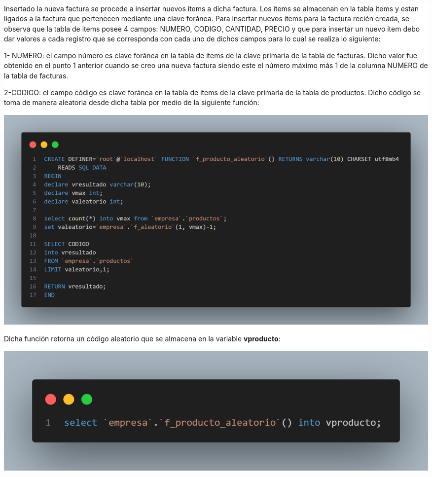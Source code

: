 Insertado la nueva factura se procede a insertar nuevos items a dicha factura. Los items se almacenan en la tabla items y estan ligados a la factura que pertenecen mediante una clave foránea. Para insertar nuevos items para la factura recién creada, se observa que la tabla de items posee 4 campos: NUMERO, CODIGO, CANTIDAD, PRECIO y que para insertar un nuevo item debo dar valores a cada registro que se corresponda con cada uno de dichos campos para lo cual se realiza lo siguiente:

1- NUMERO: el campo número es clave foránea en la tabla de items de la clave primaria de la tabla de facturas. Dicho valor fue obtenido en el punto 1 anterior cuando se creo una nueva factura siendo este el número máximo más 1 de la columna NUMERO de la tabla de facturas.

2-CODIGO: el campo código es clave foránea en la tabla de items de la clave primaria de la tabla de productos. Dicho código se toma de manera aleatoria desde dicha tabla por medio de la siguiente función:

![Función Aleatorio Producto](./img/funcionaleatorioProducto.png)

Dicha función retorna un código aleatorio que se almacena en la variable **vproducto**:

![Nuevo Código Producto](./img/nuevoCODIGO.png)
